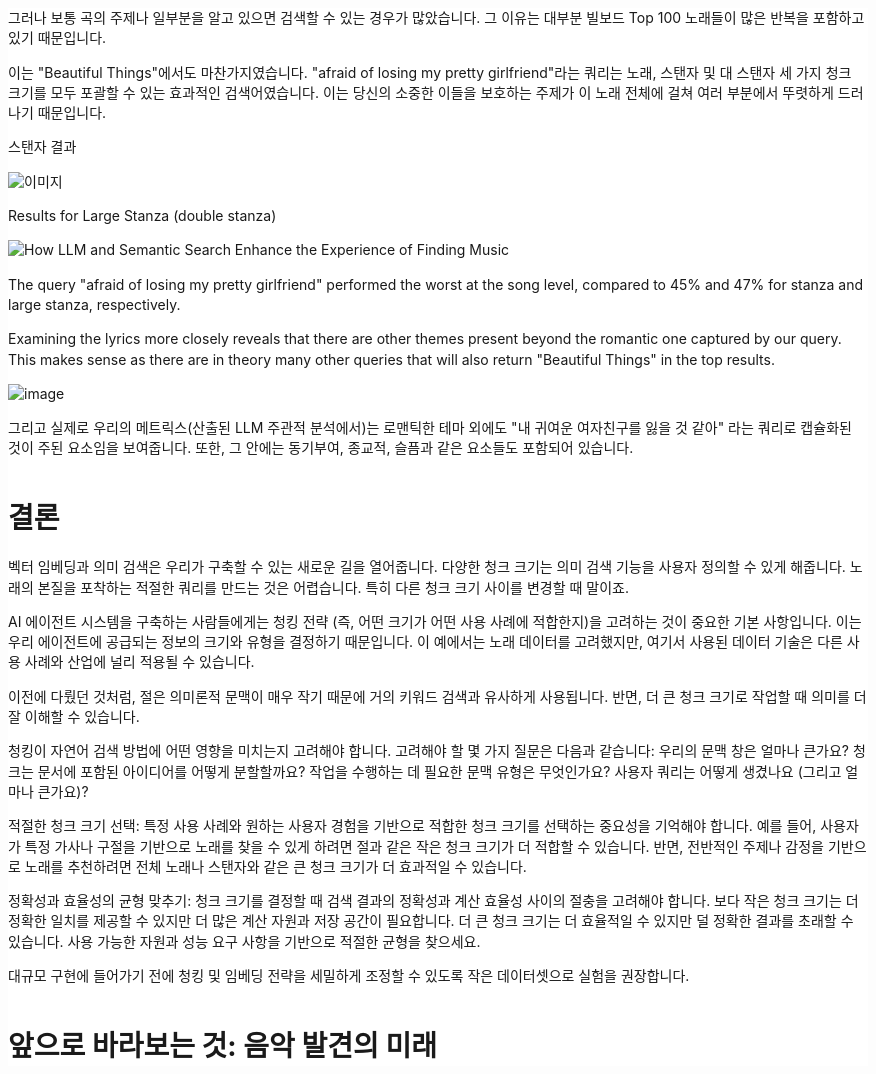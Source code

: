 그러나 보통 곡의 주제나 일부분을 알고 있으면 검색할 수 있는 경우가 많았습니다. 그 이유는 대부분 빌보드 Top 100 노래들이 많은 반복을 포함하고 있기 때문입니다.

이는 "Beautiful Things"에서도 마찬가지였습니다. "afraid of losing my pretty girlfriend"라는 쿼리는 노래, 스탠자 및 대 스탠자 세 가지 청크 크기를 모두 포괄할 수 있는 효과적인 검색어였습니다. 이는 당신의 소중한 이들을 보호하는 주제가 이 노래 전체에 걸쳐 여러 부분에서 뚜렷하게 드러나기 때문입니다.

스탠자 결과

![이미지](/assets/img/2024-07-07-HowLLMandSemanticSearchEnhancetheExperienceofFindingMusic_13.png)

<div class="content-ad"></div>

Results for Large Stanza (double stanza)

![How LLM and Semantic Search Enhance the Experience of Finding Music](/assets/img/2024-07-07-HowLLMandSemanticSearchEnhancetheExperienceofFindingMusic_14.png)

The query "afraid of losing my pretty girlfriend" performed the worst at the song level, compared to 45% and 47% for stanza and large stanza, respectively.

Examining the lyrics more closely reveals that there are other themes present beyond the romantic one captured by our query. This makes sense as there are in theory many other queries that will also return "Beautiful Things" in the top results.

<div class="content-ad"></div>

![image](/assets/img/2024-07-07-HowLLMandSemanticSearchEnhancetheExperienceofFindingMusic_15.png)

그리고 실제로 우리의 메트릭스(산출된 LLM 주관적 분석에서)는 로맨틱한 테마 외에도 "내 귀여운 여자친구를 잃을 것 같아" 라는 쿼리로 캡슐화된 것이 주된 요소임을 보여줍니다. 또한, 그 안에는 동기부여, 종교적, 슬픔과 같은 요소들도 포함되어 있습니다.

# 결론

벡터 임베딩과 의미 검색은 우리가 구축할 수 있는 새로운 길을 열어줍니다. 다양한 청크 크기는 의미 검색 기능을 사용자 정의할 수 있게 해줍니다. 노래의 본질을 포착하는 적절한 쿼리를 만드는 것은 어렵습니다. 특히 다른 청크 크기 사이를 변경할 때 말이죠.

<div class="content-ad"></div>

AI 에이전트 시스템을 구축하는 사람들에게는 청킹 전략 (즉, 어떤 크기가 어떤 사용 사례에 적합한지)을 고려하는 것이 중요한 기본 사항입니다. 이는 우리 에이전트에 공급되는 정보의 크기와 유형을 결정하기 때문입니다. 이 예에서는 노래 데이터를 고려했지만, 여기서 사용된 데이터 기술은 다른 사용 사례와 산업에 널리 적용될 수 있습니다.

이전에 다뤘던 것처럼, 절은 의미론적 문맥이 매우 작기 때문에 거의 키워드 검색과 유사하게 사용됩니다. 반면, 더 큰 청크 크기로 작업할 때 의미를 더 잘 이해할 수 있습니다.

청킹이 자연어 검색 방법에 어떤 영향을 미치는지 고려해야 합니다. 고려해야 할 몇 가지 질문은 다음과 같습니다: 우리의 문맥 창은 얼마나 큰가요? 청크는 문서에 포함된 아이디어를 어떻게 분할할까요? 작업을 수행하는 데 필요한 문맥 유형은 무엇인가요? 사용자 쿼리는 어떻게 생겼나요 (그리고 얼마나 큰가요)?

적절한 청크 크기 선택: 특정 사용 사례와 원하는 사용자 경험을 기반으로 적합한 청크 크기를 선택하는 중요성을 기억해야 합니다. 예를 들어, 사용자가 특정 가사나 구절을 기반으로 노래를 찾을 수 있게 하려면 절과 같은 작은 청크 크기가 더 적합할 수 있습니다. 반면, 전반적인 주제나 감정을 기반으로 노래를 추천하려면 전체 노래나 스탠자와 같은 큰 청크 크기가 더 효과적일 수 있습니다.

<div class="content-ad"></div>

정확성과 효율성의 균형 맞추기: 청크 크기를 결정할 때 검색 결과의 정확성과 계산 효율성 사이의 절충을 고려해야 합니다. 보다 작은 청크 크기는 더 정확한 일치를 제공할 수 있지만 더 많은 계산 자원과 저장 공간이 필요합니다. 더 큰 청크 크기는 더 효율적일 수 있지만 덜 정확한 결과를 초래할 수 있습니다. 사용 가능한 자원과 성능 요구 사항을 기반으로 적절한 균형을 찾으세요.

대규모 구현에 들어가기 전에 청킹 및 임베딩 전략을 세밀하게 조정할 수 있도록 작은 데이터셋으로 실험을 권장합니다.

# 앞으로 바라보는 것: 음악 발견의 미래
